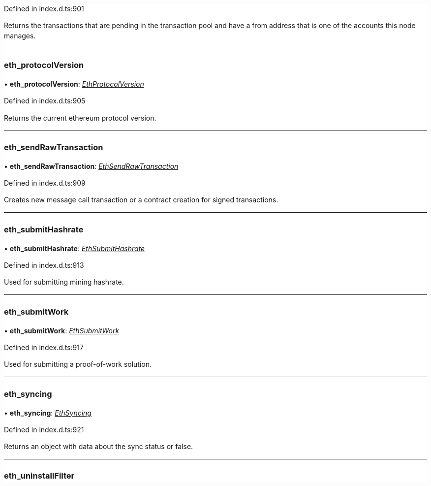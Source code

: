 Defined in index.d.ts:901

Returns the transactions that are pending in the transaction pool and have a from address that is one of the accounts this node manages.

---

### eth_protocolVersion

• **eth_protocolVersion**: _[EthProtocolVersion](../README.md#ethprotocolversion)_

Defined in index.d.ts:905

Returns the current ethereum protocol version.

---

### eth_sendRawTransaction

• **eth_sendRawTransaction**: _[EthSendRawTransaction](../README.md#ethsendrawtransaction)_

Defined in index.d.ts:909

Creates new message call transaction or a contract creation for signed transactions.

---

### eth_submitHashrate

• **eth_submitHashrate**: _[EthSubmitHashrate](../README.md#ethsubmithashrate)_

Defined in index.d.ts:913

Used for submitting mining hashrate.

---

### eth_submitWork

• **eth_submitWork**: _[EthSubmitWork](../README.md#ethsubmitwork)_

Defined in index.d.ts:917

Used for submitting a proof-of-work solution.

---

### eth_syncing

• **eth_syncing**: _[EthSyncing](../README.md#ethsyncing)_

Defined in index.d.ts:921

Returns an object with data about the sync status or false.

---

### eth_uninstallFilter
